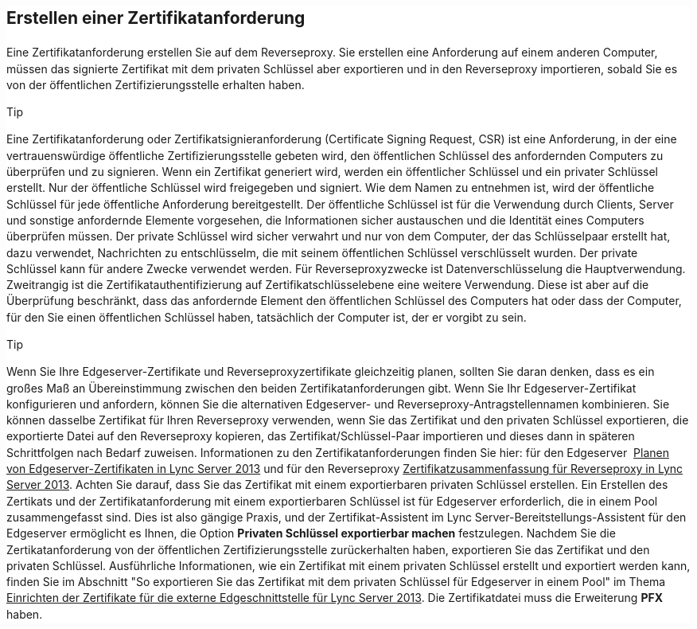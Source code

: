 

## Erstellen einer Zertifikatanforderung

Eine Zertifikatanforderung erstellen Sie auf dem Reverseproxy. Sie erstellen eine Anforderung auf einem anderen Computer, müssen das signierte Zertifikat mit dem privaten Schlüssel aber exportieren und in den Reverseproxy importieren, sobald Sie es von der öffentlichen Zertifizierungsstelle erhalten haben.


> [!TIP]
> Eine Zertifikatanforderung oder Zertifikatsignieranforderung (Certificate Signing Request, CSR) ist eine Anforderung, in der eine vertrauenswürdige öffentliche Zertifizierungsstelle gebeten wird, den öffentlichen Schlüssel des anfordernden Computers zu überprüfen und zu signieren. Wenn ein Zertifikat generiert wird, werden ein öffentlicher Schlüssel und ein privater Schlüssel erstellt. Nur der öffentliche Schlüssel wird freigegeben und signiert. Wie dem Namen zu entnehmen ist, wird der öffentliche Schlüssel für jede öffentliche Anforderung bereitgestellt. Der öffentliche Schlüssel ist für die Verwendung durch Clients, Server und sonstige anfordernde Elemente vorgesehen, die Informationen sicher austauschen und die Identität eines Computers überprüfen müssen. Der private Schlüssel wird sicher verwahrt und nur von dem Computer, der das Schlüsselpaar erstellt hat, dazu verwendet, Nachrichten zu entschlüsselm, die mit seinem öffentlichen Schlüssel verschlüsselt wurden. Der private Schlüssel kann für andere Zwecke verwendet werden. Für Reverseproxyzwecke ist Datenverschlüsselung die Hauptverwendung. Zweitrangig ist die Zertifikatauthentifizierung auf Zertifikatschlüsselebene eine weitere Verwendung. Diese ist aber auf die Überprüfung beschränkt, dass das anfordernde Element den öffentlichen Schlüssel des Computers hat oder dass der Computer, für den Sie einen öffentlichen Schlüssel haben, tatsächlich der Computer ist, der er vorgibt zu sein.




> [!TIP]
> Wenn Sie Ihre Edgeserver-Zertifikate und Reverseproxyzertifikate gleichzeitig planen, sollten Sie daran denken, dass es ein großes Maß an Übereinstimmung zwischen den beiden Zertifikatanforderungen gibt. Wenn Sie Ihr Edgeserver-Zertifikat konfigurieren und anfordern, können Sie die alternativen Edgeserver- und Reverseproxy-Antragstellennamen kombinieren. Sie können dasselbe Zertifikat für Ihren Reverseproxy verwenden, wenn Sie das Zertifikat und den privaten Schlüssel exportieren, die exportierte Datei auf den Reverseproxy kopieren, das Zertifikat/Schlüssel-Paar importieren und dieses dann in späteren Schrittfolgen nach Bedarf zuweisen. Informationen zu den Zertifikatanforderungen finden Sie hier: für den Edgeserver&nbsp; <A href="lync-server-2013-plan-for-edge-server-certificates.md">Planen von Edgeserver-Zertifikaten in Lync Server 2013</A> und für den Reverseproxy <A href="lync-server-2013-certificate-summary-reverse-proxy.md">Zertifikatzusammenfassung für Reverseproxy in Lync Server 2013</A>. Achten Sie darauf, dass Sie das Zertifikat mit einem exportierbaren privaten Schlüssel erstellen. Ein Erstellen des Zertikats und der Zertifikatanforderung mit einem exportierbaren Schlüssel ist für Edgeserver erforderlich, die in einem Pool zusammengefasst sind. Dies ist also gängige Praxis, und der Zertifikat-Assistent im Lync Server-Bereitstellungs-Assistent für den Edgeserver ermöglicht es Ihnen, die Option <STRONG>Privaten Schlüssel exportierbar machen</STRONG> festzulegen. Nachdem Sie die Zertikatanforderung von der öffentlichen Zertifizierungsstelle zurückerhalten haben, exportieren Sie das Zertifikat und den privaten Schlüssel. Ausführliche Informationen, wie ein Zertifikat mit einem privaten Schlüssel erstellt und exportiert werden kann, finden Sie im Abschnitt "So exportieren Sie das Zertifikat mit dem privaten Schlüssel für Edgeserver in einem Pool" im Thema <A href="lync-server-2013-set-up-certificates-for-the-external-edge-interface.md">Einrichten der Zertifikate für die externe Edgeschnittstelle für Lync Server 2013</A>. Die Zertifikatdatei muss die Erweiterung <STRONG>PFX</STRONG> haben.
